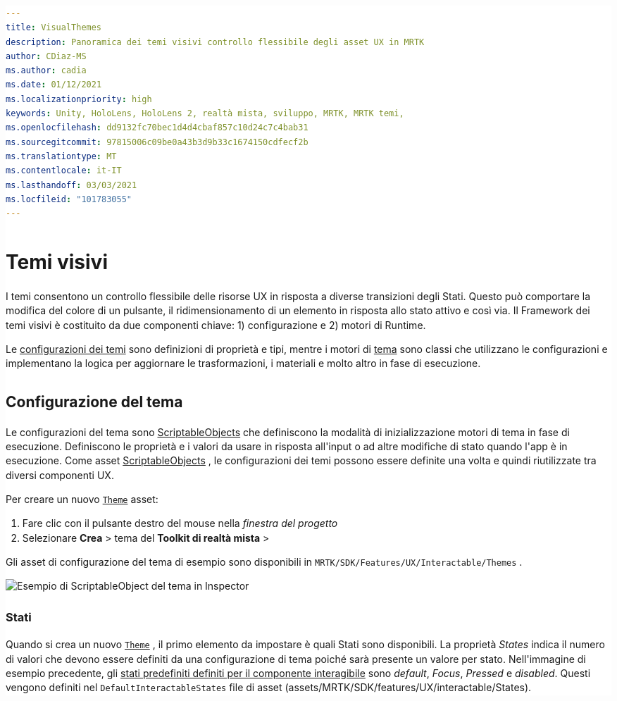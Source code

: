 ```yaml
---
title: VisualThemes
description: Panoramica dei temi visivi controllo flessibile degli asset UX in MRTK
author: CDiaz-MS
ms.author: cadia
ms.date: 01/12/2021
ms.localizationpriority: high
keywords: Unity, HoloLens, HoloLens 2, realtà mista, sviluppo, MRTK, MRTK temi,
ms.openlocfilehash: dd9132fc70bec1d4d4cbaf857c10d24c7c4bab31
ms.sourcegitcommit: 97815006c09be0a43b3d9b33c1674150cdfecf2b
ms.translationtype: MT
ms.contentlocale: it-IT
ms.lasthandoff: 03/03/2021
ms.locfileid: "101783055"
---
```

# <a name="visual-themes"></a>Temi visivi

I temi consentono un controllo flessibile delle risorse UX in risposta a diverse transizioni degli Stati. Questo può comportare la modifica del colore di un pulsante, il ridimensionamento di un elemento in risposta allo stato attivo e così via. Il Framework dei temi visivi è costituito da due componenti chiave: 1) configurazione e 2) motori di Runtime.

Le [configurazioni dei temi](#theme-configuration) sono definizioni di proprietà e tipi, mentre i motori di [tema](#theme-engines) sono classi che utilizzano le configurazioni e implementano la logica per aggiornare le trasformazioni, i materiali e molto altro in fase di esecuzione.

## <a name="theme-configuration"></a>Configurazione del tema

Le configurazioni del tema sono [ScriptableObjects](https://docs.unity3d.com/Manual/class-ScriptableObject.html) che definiscono la modalità di inizializzazione motori di tema in fase di esecuzione. Definiscono le proprietà e i valori da usare in risposta all'input o ad altre modifiche di stato quando l'app è in esecuzione. Come asset [ScriptableObjects](https://docs.unity3d.com/Manual/class-ScriptableObject.html) , le configurazioni dei temi possono essere definite una volta e quindi riutilizzate tra diversi componenti UX.

Per creare un nuovo [`Theme`](xref:Microsoft.MixedReality.Toolkit.UI.Theme) asset:

1) Fare clic con il pulsante destro del mouse nella *finestra del progetto*
1) Selezionare **Crea**  >  tema del **Toolkit di realtà mista**  >  

Gli asset di configurazione del tema di esempio sono disponibili in `MRTK/SDK/Features/UX/Interactable/Themes` .

![Esempio di ScriptableObject del tema in Inspector](Images/VisualThemes/ThemeInspectorExample.png)

### <a name="states"></a>Stati

Quando si crea un nuovo [`Theme`](xref:Microsoft.MixedReality.Toolkit.UI.Theme) , il primo elemento da impostare è quali Stati sono disponibili. La proprietà *States* indica il numero di valori che devono essere definiti da una configurazione di tema poiché sarà presente un valore per stato. Nell'immagine di esempio precedente, gli [stati predefiniti definiti per il componente interagibile](README_Interactable.md#general-input-settings) sono *default*, *Focus*, *Pressed* e *disabled*. Questi vengono definiti nel `DefaultInteractableStates` file di asset (assets/MRTK/SDK/features/UX/interactable/States).
